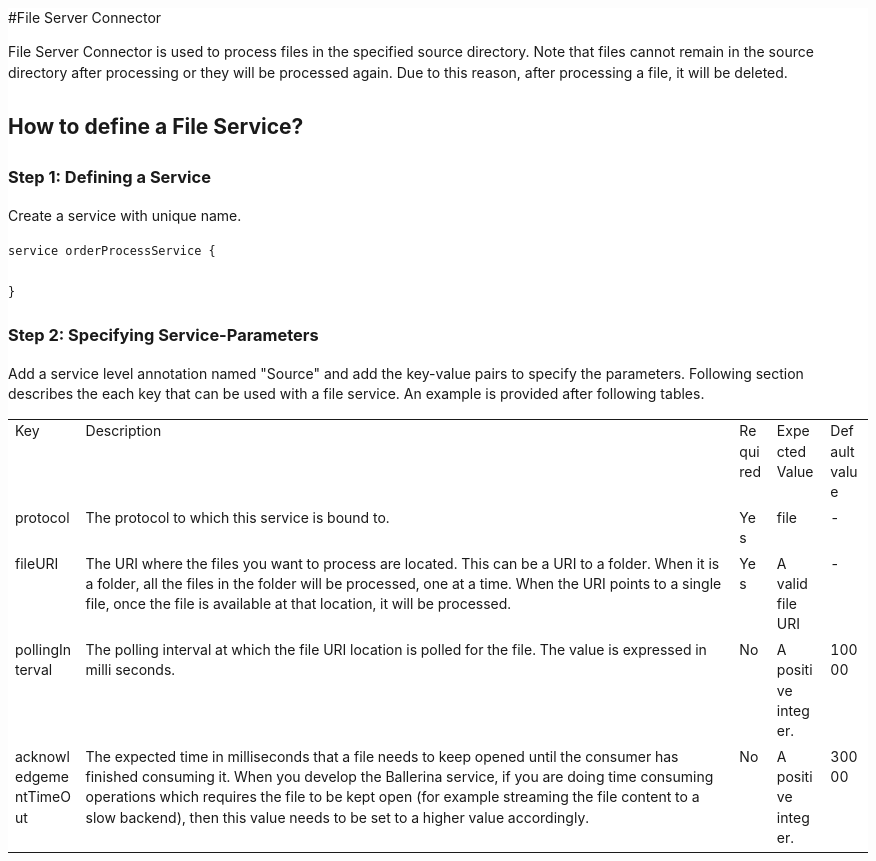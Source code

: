 #File Server Connector

File Server Connector is used to process files in the specified source directory. Note that files cannot remain in the source directory after processing or they will be processed again. Due to this reason, after processing a file, it will be deleted.

## How to define a File Service?

### Step 1: Defining a Service

Create a service with unique name.
```
service orderProcessService {

}
```

### Step 2: Specifying Service-Parameters

Add a service level annotation named "Source" and add the key-value pairs to specify the parameters. Following section describes the each key that can be used with a file service. An example is provided after following tables.

<table>
  <tr>
    <td>Key</td>
    <td>Description</td>
    <td>Required</td>
    <td>Expected Value</td>
    <td>Default value</td>
  </tr>
  <tr>
    <td>protocol</td>
    <td>The protocol to which this service is bound to.</td>
    <td>Yes</td>
    <td>file</td>
    <td>-</td>
  </tr>
  <tr>
    <td>fileURI</td>
    <td>The URI where the files you want to process are located. This can be a URI to a folder. When it is a folder, all the files in the folder will be processed, one at a time. When the URI points to a single file, once the file is available at that location, it will be processed.</td>
    <td>Yes</td>
    <td>A valid file URI</td>
    <td>-</td>
  </tr>
  <tr>
    <td>pollingInterval</td>
    <td>The polling interval at which the file URI location is polled for the file. The value is expressed in milli seconds.</td>
    <td>No</td>
    <td>A positive integer.</td>
    <td>10000</td>
  </tr>
  <tr>
    <td>acknowledgementTimeOut</td>
    <td>The expected time in milliseconds that a file needs to keep opened until the consumer has finished consuming it. When you develop the Ballerina service, if you are doing time consuming operations which requires the file to be kept open (for example streaming the file content to a slow backend), then this value needs to be set to a higher value accordingly.</td>
    <td>No</td>
    <td>A positive integer.</td>
    <td>30000</td>
  </tr>